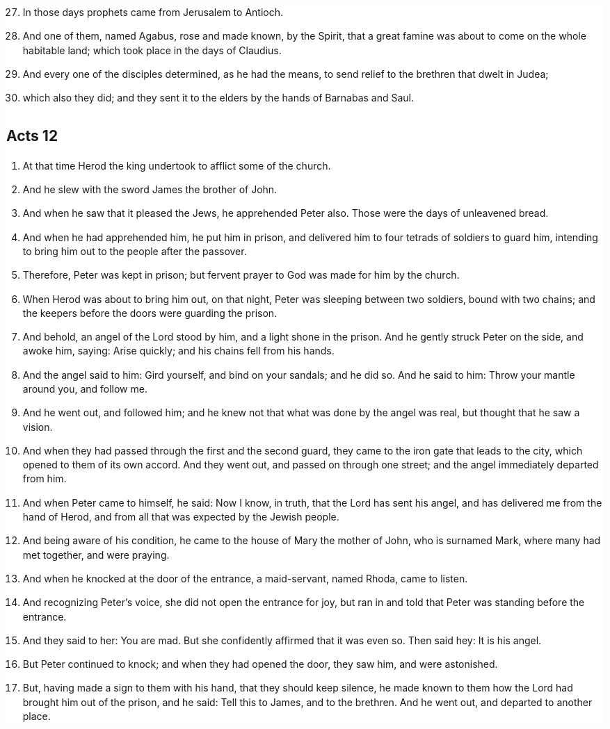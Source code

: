 27. In those days prophets came from Jerusalem to Antioch.

28. And one of them, named Agabus, rose and made known, by the Spirit, that a great famine was about to come on the whole habitable land; which took place in the days of Claudius.

29. And every one of the disciples determined, as he had the means, to send relief to the brethren that dwelt in Judea;

30. which also they did; and they sent it to the elders by the hands of Barnabas and Saul.   

## Acts 12

1. At that time Herod the king undertook to afflict some of the church.

2. And he slew with the sword James the brother of John.  

3. And when he saw that it pleased the Jews, he apprehended Peter also. Those were the days of unleavened bread.

4. And when he had apprehended him, he put him in prison, and delivered him to four tetrads of soldiers to guard him, intending to bring him out to the people after the passover.

5. Therefore, Peter was kept in prison; but fervent prayer to God was made for him by the church.  

6. When Herod was about to bring him out, on that night, Peter was sleeping between two soldiers, bound with two chains; and the keepers before the doors were guarding the prison.

7. And behold, an angel of the Lord stood by him, and a light shone in the prison. And he gently struck Peter on the side, and awoke him, saying: Arise quickly; and his chains fell from his hands.

8. And the angel said to him: Gird yourself, and bind on your sandals; and he did so. And he said to him: Throw your mantle around you, and follow me.

9. And he went out, and followed him; and he knew not that what was done by the angel was real, but thought that he saw a vision.  

10. And when they had passed through the first and the second guard, they came to the iron gate that leads to the city, which opened to them of its own accord. And they went out, and passed on through one street; and the angel immediately departed from him.

11. And when Peter came to himself, he said: Now I know, in truth, that the Lord has sent his angel, and has delivered me from the hand of Herod, and from all that was expected by the Jewish people.  

12. And being aware of his condition, he came to the house of Mary the mother of John, who is surnamed Mark, where many had met together, and were praying.

13. And when he knocked at the door of the entrance, a maid-servant, named Rhoda, came to listen.

14. And recognizing Peter’s voice, she did not open the entrance for joy, but ran in and told that Peter was standing before the entrance.

15. And they said to her: You are mad. But she confidently affirmed that it was even so. Then said hey: It is his angel.

16. But Peter continued to knock; and when they had opened the door, they saw him, and were astonished.

17. But, having made a sign to them with his hand, that they should keep silence, he made known to them how the Lord had brought him out of the prison, and he said: Tell this to James, and to the brethren. And he went out, and departed to another place.  
